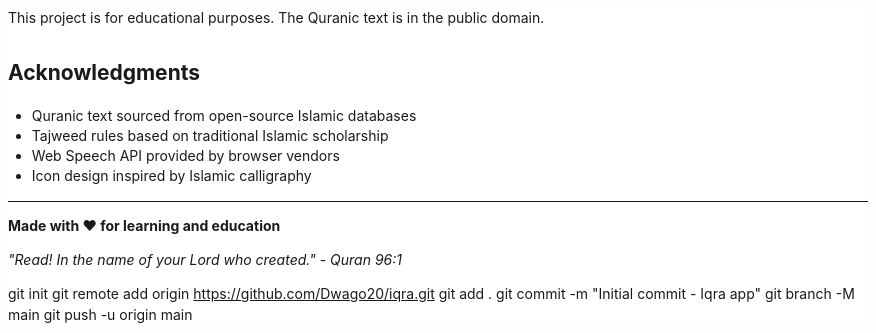 This project is for educational purposes. The Quranic text is in the public domain.

## Acknowledgments

- Quranic text sourced from open-source Islamic databases
- Tajweed rules based on traditional Islamic scholarship
- Web Speech API provided by browser vendors
- Icon design inspired by Islamic calligraphy

---

**Made with ❤️ for learning and education**

*"Read! In the name of your Lord who created." - Quran 96:1*

git init
git remote add origin https://github.com/Dwago20/iqra.git
git add .
git commit -m "Initial commit - Iqra app"
git branch -M main
git push -u origin main


